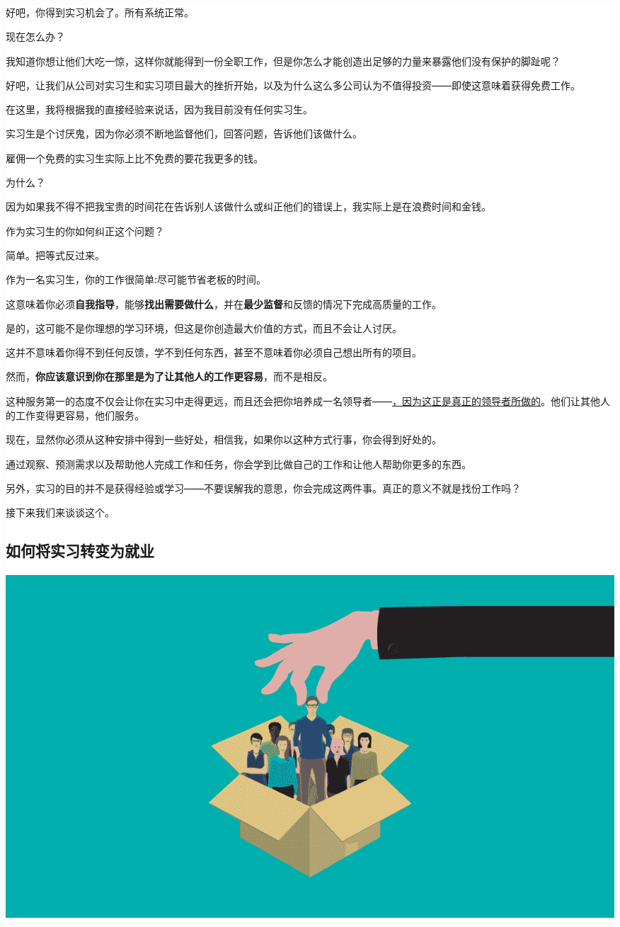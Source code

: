 好吧，你得到实习机会了。所有系统正常。

现在怎么办？

我知道你想让他们大吃一惊，这样你就能得到一份全职工作，但是你怎么才能创造出足够的力量来暴露他们没有保护的脚趾呢？

好吧，让我们从公司对实习生和实习项目最大的挫折开始，以及为什么这么多公司认为不值得投资——即使这意味着获得免费工作。

在这里，我将根据我的直接经验来说话，因为我目前没有任何实习生。

实习生是个讨厌鬼，因为你必须不断地监督他们，回答问题，告诉他们该做什么。

雇佣一个免费的实习生实际上比不免费的要花我更多的钱。

为什么？

因为如果我不得不把我宝贵的时间花在告诉别人该做什么或纠正他们的错误上，我实际上是在浪费时间和金钱。

作为实习生的你如何纠正这个问题？

简单。把等式反过来。

作为一名实习生，你的工作很简单:尽可能节省老板的时间。

这意味着你必须**自我指导**，能够**找出需要做什么**，并在**最少监督**和反馈的情况下完成高质量的工作。

是的，这可能不是你理想的学习环境，但这是你创造最大价值的方式，而且不会让人讨厌。

这并不意味着你得不到任何反馈，学不到任何东西，甚至不意味着你必须自己想出所有的项目。

然而，**你应该意识到你在那里是为了让其他人的工作更容易**，而不是相反。

这种服务第一的态度不仅会让你在实习中走得更远，而且还会把你培养成一名领导者——[，因为这正是真正的领导者所做的](http://amzn.to/23gNY4H)。他们让其他人的工作变得更容易，他们服务。

现在，显然你必须从这种安排中得到一些好处，相信我，如果你以这种方式行事，你会得到好处的。

通过观察、预测需求以及帮助他人完成工作和任务，你会学到比做自己的工作和让他人帮助你更多的东西。

另外，实习的目的并不是获得经验或学习——不要误解我的意思，你会完成这两件事。真正的意义不就是找份工作吗？

接下来我们来谈谈这个。

## 如何将实习转变为就业

![Employee Hired](img/1383e7016e5efb8a19e4a636ae8c577b.png)
